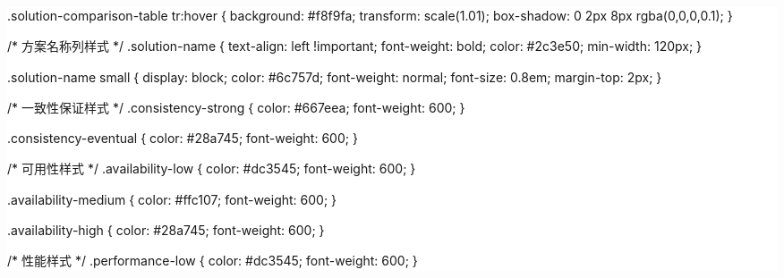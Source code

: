 .solution-comparison-table tr:hover {
    background: #f8f9fa;
    transform: scale(1.01);
    box-shadow: 0 2px 8px rgba(0,0,0,0.1);
}

/* 方案名称列样式 */
.solution-name {
    text-align: left !important;
    font-weight: bold;
    color: #2c3e50;
    min-width: 120px;
}

.solution-name small {
    display: block;
    color: #6c757d;
    font-weight: normal;
    font-size: 0.8em;
    margin-top: 2px;
}

/* 一致性保证样式 */
.consistency-strong {
    color: #667eea;
    font-weight: 600;
}

.consistency-eventual {
    color: #28a745;
    font-weight: 600;
}

/* 可用性样式 */
.availability-low {
    color: #dc3545;
    font-weight: 600;
}

.availability-medium {
    color: #ffc107;
    font-weight: 600;
}

.availability-high {
    color: #28a745;
    font-weight: 600;
}

/* 性能样式 */
.performance-low {
    color: #dc3545;
    font-weight: 600;
}
